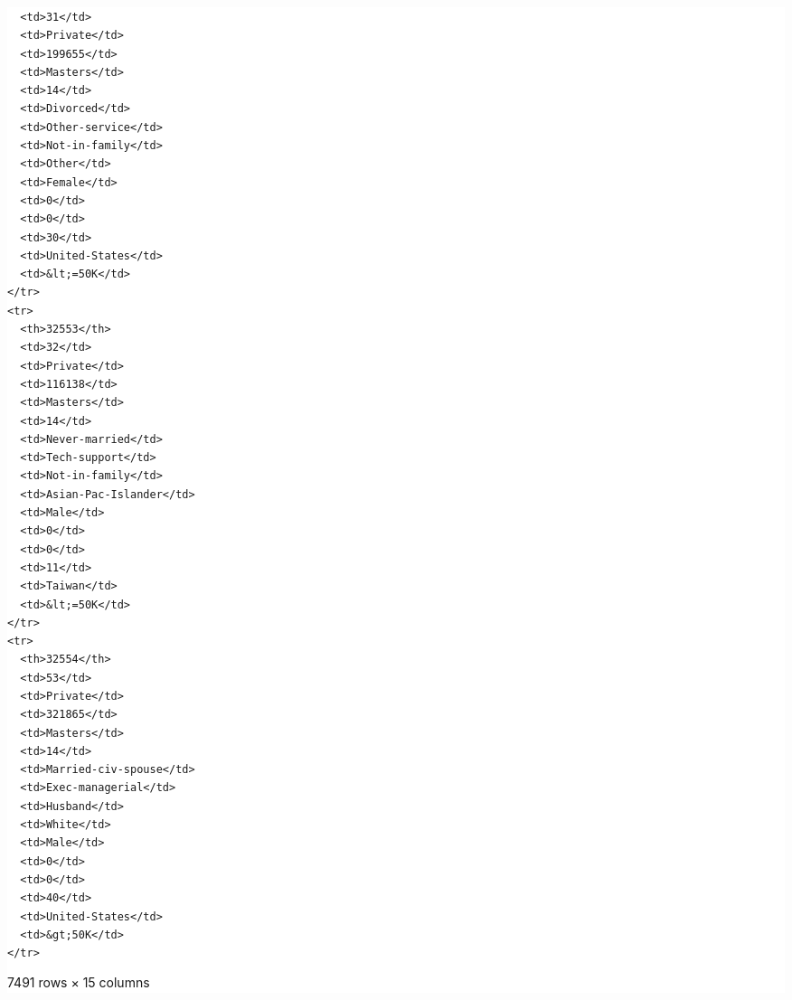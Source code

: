       <td>31</td>
      <td>Private</td>
      <td>199655</td>
      <td>Masters</td>
      <td>14</td>
      <td>Divorced</td>
      <td>Other-service</td>
      <td>Not-in-family</td>
      <td>Other</td>
      <td>Female</td>
      <td>0</td>
      <td>0</td>
      <td>30</td>
      <td>United-States</td>
      <td>&lt;=50K</td>
    </tr>
    <tr>
      <th>32553</th>
      <td>32</td>
      <td>Private</td>
      <td>116138</td>
      <td>Masters</td>
      <td>14</td>
      <td>Never-married</td>
      <td>Tech-support</td>
      <td>Not-in-family</td>
      <td>Asian-Pac-Islander</td>
      <td>Male</td>
      <td>0</td>
      <td>0</td>
      <td>11</td>
      <td>Taiwan</td>
      <td>&lt;=50K</td>
    </tr>
    <tr>
      <th>32554</th>
      <td>53</td>
      <td>Private</td>
      <td>321865</td>
      <td>Masters</td>
      <td>14</td>
      <td>Married-civ-spouse</td>
      <td>Exec-managerial</td>
      <td>Husband</td>
      <td>White</td>
      <td>Male</td>
      <td>0</td>
      <td>0</td>
      <td>40</td>
      <td>United-States</td>
      <td>&gt;50K</td>
    </tr>
  </tbody>
</table>
<p>7491 rows × 15 columns</p>
</div>
